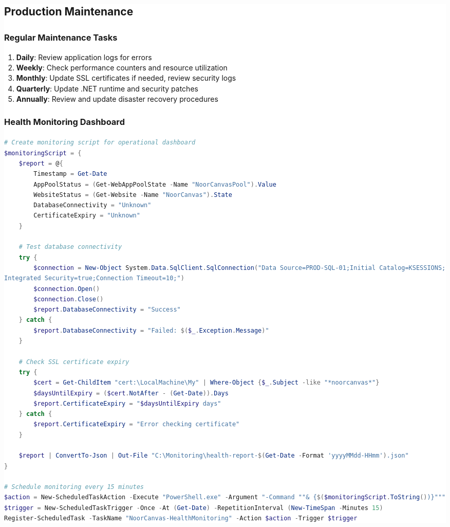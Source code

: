 ## Production Maintenance

### Regular Maintenance Tasks
1. **Daily**: Review application logs for errors
2. **Weekly**: Check performance counters and resource utilization
3. **Monthly**: Update SSL certificates if needed, review security logs
4. **Quarterly**: Update .NET runtime and security patches
5. **Annually**: Review and update disaster recovery procedures

### Health Monitoring Dashboard
```powershell
# Create monitoring script for operational dashboard
$monitoringScript = {
    $report = @{
        Timestamp = Get-Date
        AppPoolStatus = (Get-WebAppPoolState -Name "NoorCanvasPool").Value
        WebsiteStatus = (Get-Website -Name "NoorCanvas").State
        DatabaseConnectivity = "Unknown"
        CertificateExpiry = "Unknown"
    }
    
    # Test database connectivity
    try {
        $connection = New-Object System.Data.SqlClient.SqlConnection("Data Source=PROD-SQL-01;Initial Catalog=KSESSIONS;Integrated Security=true;Connection Timeout=10;")
        $connection.Open()
        $connection.Close()
        $report.DatabaseConnectivity = "Success"
    } catch {
        $report.DatabaseConnectivity = "Failed: $($_.Exception.Message)"
    }
    
    # Check SSL certificate expiry
    try {
        $cert = Get-ChildItem "cert:\LocalMachine\My" | Where-Object {$_.Subject -like "*noorcanvas*"}
        $daysUntilExpiry = ($cert.NotAfter - (Get-Date)).Days
        $report.CertificateExpiry = "$daysUntilExpiry days"
    } catch {
        $report.CertificateExpiry = "Error checking certificate"
    }
    
    $report | ConvertTo-Json | Out-File "C:\Monitoring\health-report-$(Get-Date -Format 'yyyyMMdd-HHmm').json"
}

# Schedule monitoring every 15 minutes
$action = New-ScheduledTaskAction -Execute "PowerShell.exe" -Argument "-Command ""& {$($monitoringScript.ToString())}"""
$trigger = New-ScheduledTaskTrigger -Once -At (Get-Date) -RepetitionInterval (New-TimeSpan -Minutes 15)
Register-ScheduledTask -TaskName "NoorCanvas-HealthMonitoring" -Action $action -Trigger $trigger
```
